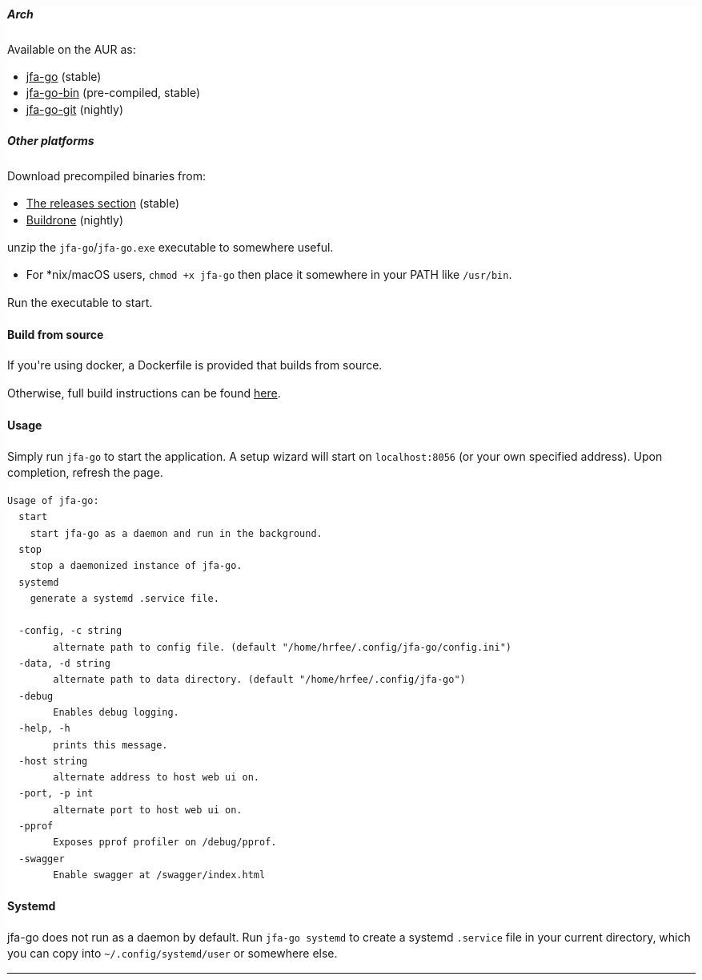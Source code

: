 ##### Arch
Available on the AUR as:
* [jfa-go](https://aur.archlinux.org/packages/jfa-go/) (stable)
* [jfa-go-bin](https://aur.archlinux.org/packages/jfa-go) (pre-compiled, stable)
* [jfa-go-git](https://aur.archlinux.org/packages/jfa-go-git/) (nightly)

##### Other platforms
Download precompiled binaries from:
 * [The releases section](https://github.com/aleksasiriski/jfa-go/releases) (stable)
 * [Buildrone](https://builds.hrfee.dev/view/hrfee/jfa-go) (nightly)

unzip the `jfa-go`/`jfa-go.exe` executable to somewhere useful.
* For \*nix/macOS users, `chmod +x jfa-go` then place it somewhere in your PATH like `/usr/bin`.

Run the executable to start.


#### Build from source
If you're using docker, a Dockerfile is provided that builds from source.

Otherwise, full build instructions can be found [here](https://wiki.jfa-go.com/docs/build/).

#### Usage
Simply run `jfa-go` to start the application. A setup wizard will start on `localhost:8056` (or your own specified address). Upon completion, refresh the page.

```
Usage of jfa-go:
  start
	start jfa-go as a daemon and run in the background.
  stop
	stop a daemonized instance of jfa-go.
  systemd
	generate a systemd .service file.

  -config, -c string
    	alternate path to config file. (default "/home/hrfee/.config/jfa-go/config.ini")
  -data, -d string
    	alternate path to data directory. (default "/home/hrfee/.config/jfa-go")
  -debug
    	Enables debug logging.
  -help, -h
    	prints this message.
  -host string
    	alternate address to host web ui on.
  -port, -p int
    	alternate port to host web ui on.
  -pprof
    	Exposes pprof profiler on /debug/pprof.
  -swagger
    	Enable swagger at /swagger/index.html
```

#### Systemd
jfa-go does not run as a daemon by default. Run `jfa-go systemd` to create a systemd `.service` file in your current directory, which you can copy into `~/.config/systemd/user` or somewhere else.

---